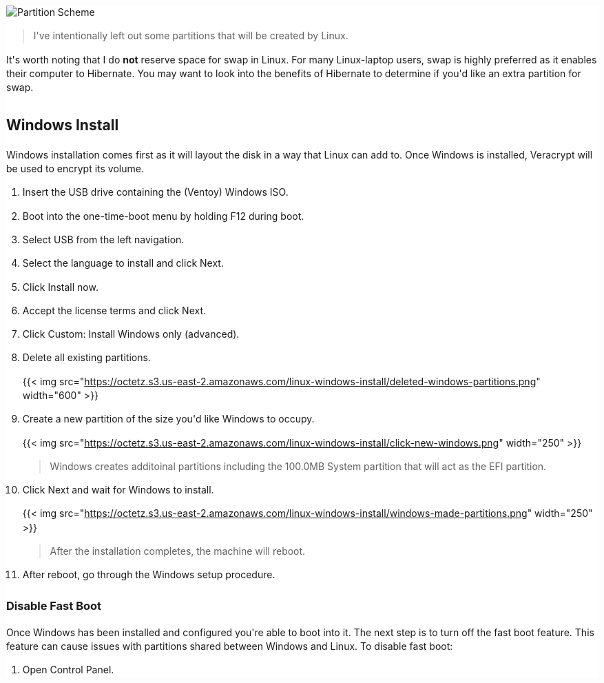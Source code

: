 ![Partition Scheme](https://octetz.s3.us-east-2.amazonaws.com/part.png)

> I've intentionally left out some partitions that will be created by Linux.

It's worth noting that I do **not** reserve space for swap in Linux. For many
Linux-laptop users, swap is highly preferred as it enables their computer to
Hibernate. You may want to look into the benefits of Hibernate to determine if
you'd like an extra partition for swap.

## Windows Install

Windows installation comes first as it will layout the disk in a way that Linux
can add to. Once Windows is installed, Veracrypt will be used to encrypt its
volume.

1. Insert the USB drive containing the (Ventoy) Windows ISO.

1. Boot into the one-time-boot menu by holding F12 during boot.

1. Select USB from the left navigation.

1. Select the language to install and click Next.

1. Click Install now.

1. Accept the license terms and click Next.

1. Click Custom: Install Windows only (advanced).

1. Delete all existing partitions.

   {{< img src="https://octetz.s3.us-east-2.amazonaws.com/linux-windows-install/deleted-windows-partitions.png" width="600" >}}

1. Create a new partition of the size you'd like Windows to occupy.

   {{< img src="https://octetz.s3.us-east-2.amazonaws.com/linux-windows-install/click-new-windows.png" width="250" >}}

    > Windows creates additoinal partitions including the 100.0MB System partition that will act as the EFI partition.  

1. Click Next and wait for Windows to install.

   {{< img src="https://octetz.s3.us-east-2.amazonaws.com/linux-windows-install/windows-made-partitions.png" width="250" >}}

    > After the installation completes, the machine will reboot.

1. After reboot, go through the Windows setup procedure.

### Disable Fast Boot

Once Windows has been installed and configured you're able to boot into it. The
next step is to turn off the fast boot feature. This feature can cause issues
with partitions shared between Windows and Linux. To disable fast boot:

1. Open Control Panel.
